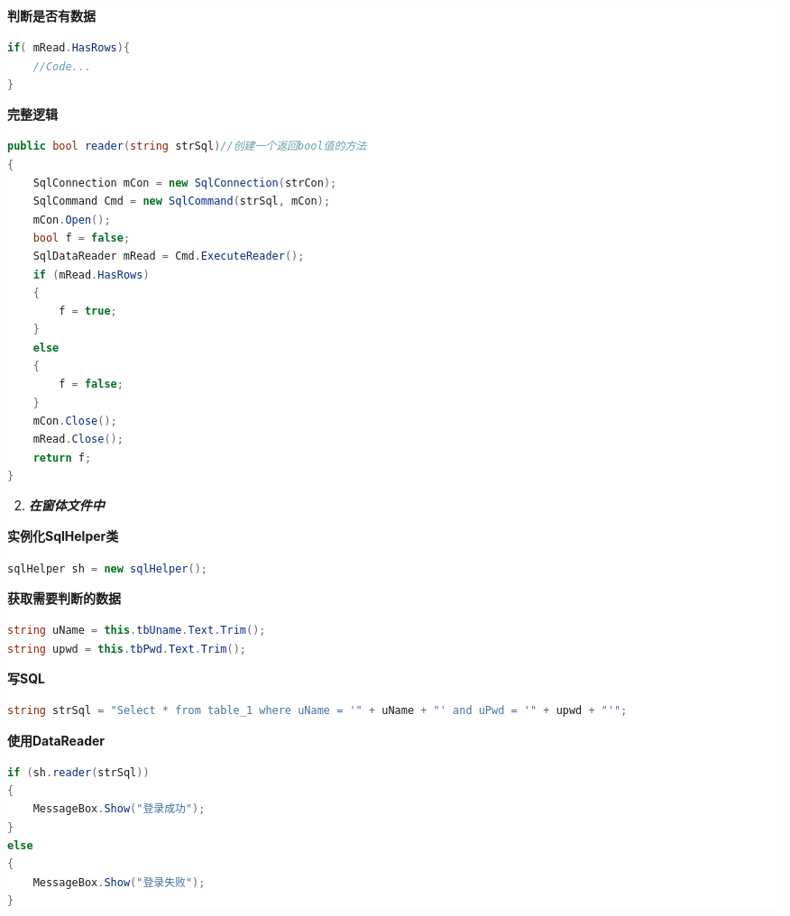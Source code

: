 **判断是否有数据**

`````C#
if( mRead.HasRows){
    //Code...
}
`````

**完整逻辑**

```C#
public bool reader(string strSql)//创建一个返回bool值的方法
{
    SqlConnection mCon = new SqlConnection(strCon);
    SqlCommand Cmd = new SqlCommand(strSql, mCon);
    mCon.Open();
    bool f = false;
    SqlDataReader mRead = Cmd.ExecuteReader();
    if (mRead.HasRows)
    {
        f = true;
    }
    else
    {
        f = false;
    }
    mCon.Close();
    mRead.Close();
    return f;
}
```

2. ***在窗体文件中***

**实例化SqlHelper类**

```C#
sqlHelper sh = new sqlHelper();
```

**获取需要判断的数据**

`````C#
string uName = this.tbUname.Text.Trim();
string upwd = this.tbPwd.Text.Trim();
`````

**写SQL**

```C#
string strSql = "Select * from table_1 where uName = '" + uName + "' and uPwd = '" + upwd + "'";
```

**使用DataReader**

```C#
if (sh.reader(strSql))
{
    MessageBox.Show("登录成功");
}
else
{
    MessageBox.Show("登录失败");
}
```
